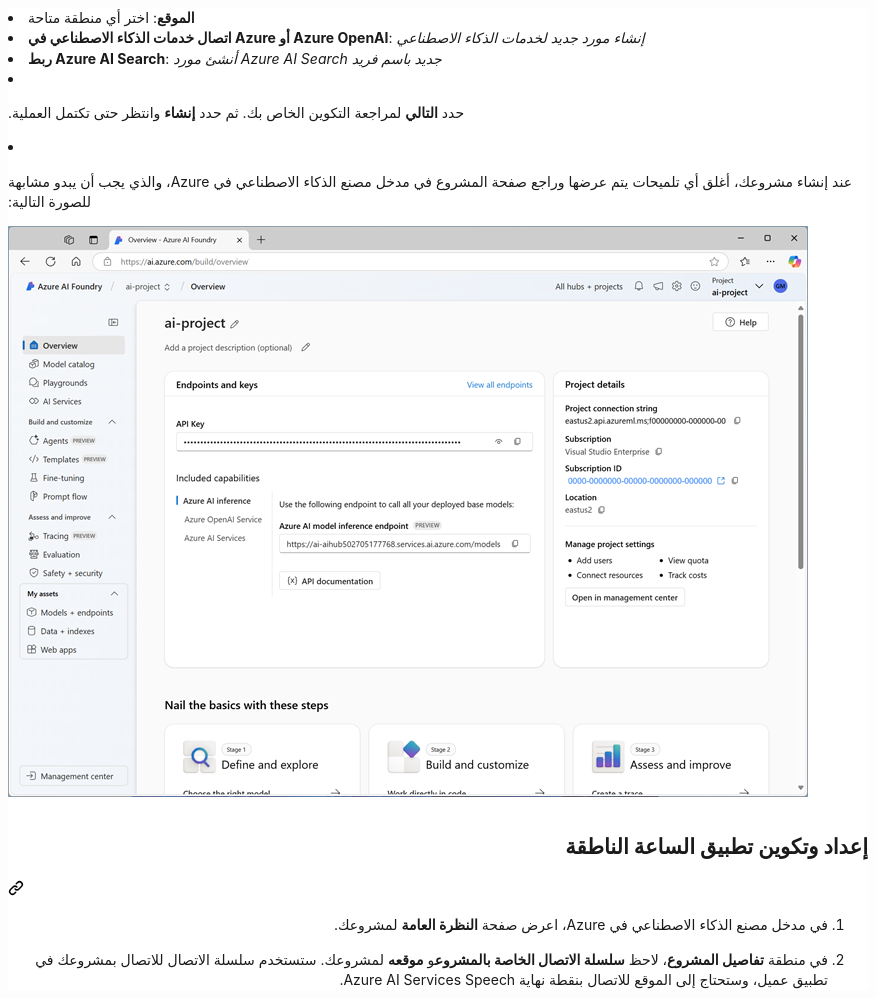 <li><strong>الموقع</strong>: اختر أي منطقة متاحة</li>
<li><strong>اتصال خدمات الذكاء الاصطناعي في Azure أو Azure OpenAI</strong>: <em>إنشاء مورد جديد لخدمات الذكاء الاصطناعي</em></li>
<li><strong>ربط Azure AI Search</strong>: <em>أنشئ مورد Azure AI Search جديد باسم فريد</em></li>
</ul>
</li>
<li>
<p dir="auto">حدد <strong>التالي</strong> لمراجعة التكوين الخاص بك. ثم حدد <strong>إنشاء</strong> وانتظر حتى تكتمل العملية.</p>
</li>
<li>
<p dir="auto">عند إنشاء مشروعك، أغلق أي تلميحات يتم عرضها وراجع صفحة المشروع في مدخل مصنع الذكاء الاصطناعي في Azure، والذي يجب أن يبدو مشابهة للصورة التالية:</p>
<p dir="auto"><a target="_blank" rel="noopener noreferrer" href="https://github.com/MicrosoftLearning/mslearn-ai-language.ar-sa/blob/main/Instructions/media/ai-foundry-project.png"><img src="https://github.com/MicrosoftLearning/mslearn-ai-language.ar-sa/blob/main/Instructions/media/ai-foundry-project.png" alt="لقطة شاشة توضح تفاصيل مشروع ذكاء اصطناعي في Azure في مدخل مصنع الذكاء الاصطناعي في Azure." style="max-width: 100%;"></a></p>
</li>
</ol>
<div class="markdown-heading" dir="auto"><h2 tabindex="-1" class="heading-element" dir="auto">إعداد وتكوين تطبيق الساعة الناطقة</h2><a id="user-content-إعداد-وتكوين-تطبيق-الساعة-الناطقة" class="anchor" aria-label="Permalink: إعداد وتكوين تطبيق الساعة الناطقة" href="#إعداد-وتكوين-تطبيق-الساعة-الناطقة"><svg class="octicon octicon-link" viewBox="0 0 16 16" version="1.1" width="16" height="16" aria-hidden="true"><path d="m7.775 3.275 1.25-1.25a3.5 3.5 0 1 1 4.95 4.95l-2.5 2.5a3.5 3.5 0 0 1-4.95 0 .751.751 0 0 1 .018-1.042.751.751 0 0 1 1.042-.018 1.998 1.998 0 0 0 2.83 0l2.5-2.5a2.002 2.002 0 0 0-2.83-2.83l-1.25 1.25a.751.751 0 0 1-1.042-.018.751.751 0 0 1-.018-1.042Zm-4.69 9.64a1.998 1.998 0 0 0 2.83 0l1.25-1.25a.751.751 0 0 1 1.042.018.751.751 0 0 1 .018 1.042l-1.25 1.25a3.5 3.5 0 1 1-4.95-4.95l2.5-2.5a3.5 3.5 0 0 1 4.95 0 .751.751 0 0 1-.018 1.042.751.751 0 0 1-1.042.018 1.998 1.998 0 0 0-2.83 0l-2.5 2.5a1.998 1.998 0 0 0 0 2.83Z"></path></svg></a></div>
<ol dir="rtl">
<li>
<p dir="auto">في مدخل مصنع الذكاء الاصطناعي في Azure، اعرض صفحة <strong>النظرة العامة</strong> لمشروعك.</p>
</li>
<li>
<p dir="auto">في منطقة <strong>تفاصيل المشروع</strong>، لاحظ <strong>سلسلة الاتصال الخاصة بالمشروع</strong>و <strong>موقعه</strong> لمشروعك. ستستخدم سلسلة الاتصال للاتصال بمشروعك في تطبيق عميل، وستحتاج إلى الموقع للاتصال بنقطة نهاية Azure AI Services Speech.</p>